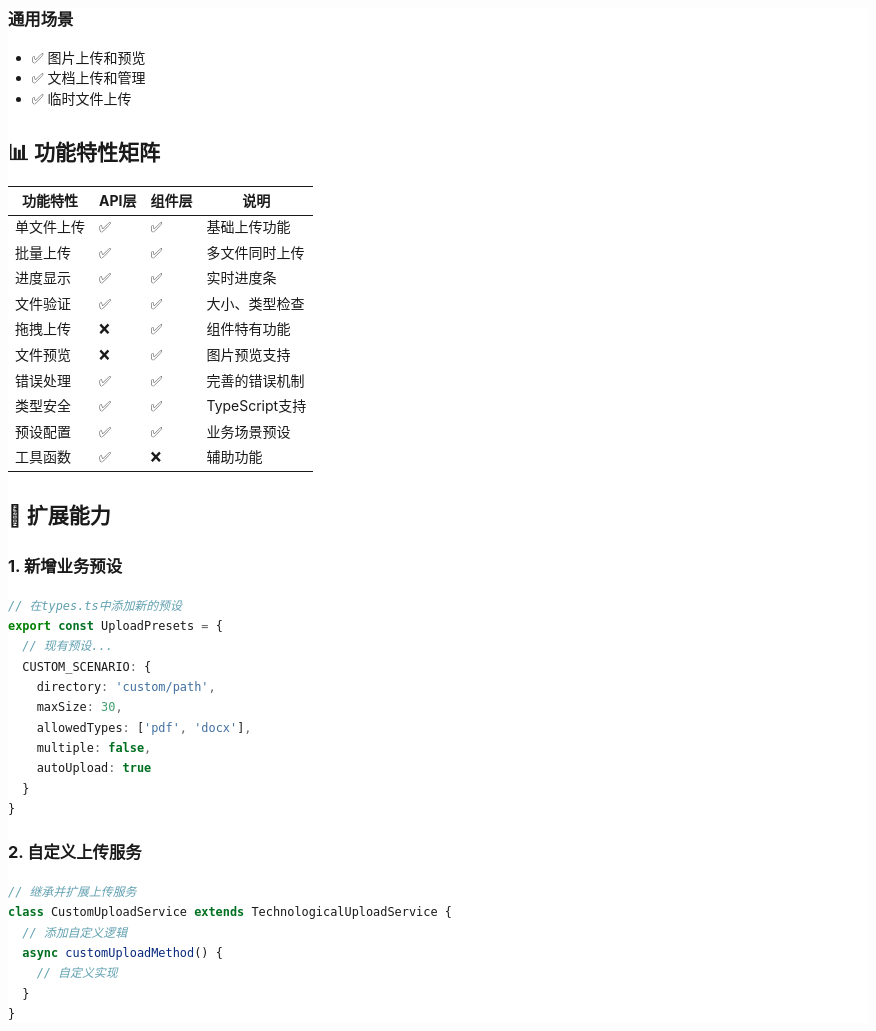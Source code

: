### **通用场景**
- ✅ 图片上传和预览
- ✅ 文档上传和管理
- ✅ 临时文件上传

## 📊 **功能特性矩阵**

| 功能特性 | API层 | 组件层 | 说明 |
|---------|-------|--------|------|
| 单文件上传 | ✅ | ✅ | 基础上传功能 |
| 批量上传 | ✅ | ✅ | 多文件同时上传 |
| 进度显示 | ✅ | ✅ | 实时进度条 |
| 文件验证 | ✅ | ✅ | 大小、类型检查 |
| 拖拽上传 | ❌ | ✅ | 组件特有功能 |
| 文件预览 | ❌ | ✅ | 图片预览支持 |
| 错误处理 | ✅ | ✅ | 完善的错误机制 |
| 类型安全 | ✅ | ✅ | TypeScript支持 |
| 预设配置 | ✅ | ✅ | 业务场景预设 |
| 工具函数 | ✅ | ❌ | 辅助功能 |

## 🔄 **扩展能力**

### **1. 新增业务预设**
```typescript
// 在types.ts中添加新的预设
export const UploadPresets = {
  // 现有预设...
  CUSTOM_SCENARIO: {
    directory: 'custom/path',
    maxSize: 30,
    allowedTypes: ['pdf', 'docx'],
    multiple: false,
    autoUpload: true
  }
}
```

### **2. 自定义上传服务**
```typescript
// 继承并扩展上传服务
class CustomUploadService extends TechnologicalUploadService {
  // 添加自定义逻辑
  async customUploadMethod() {
    // 自定义实现
  }
}
```
